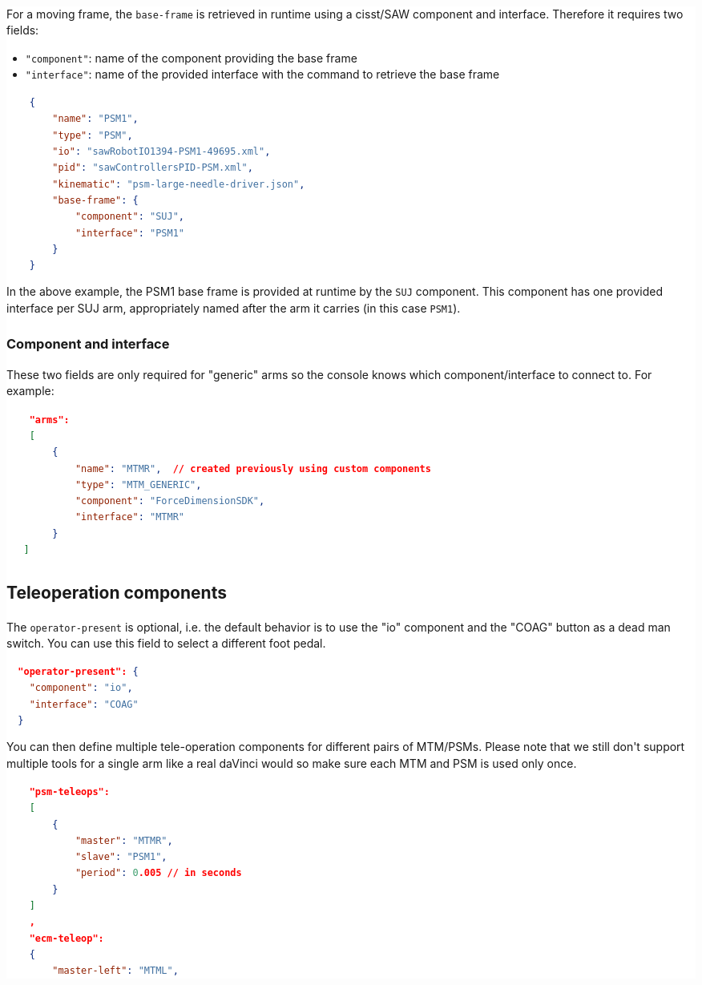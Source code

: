 For a moving frame, the `base-frame` is retrieved in runtime using a cisst/SAW component and interface.  Therefore it requires two fields:
  * `"component"`: name of the component providing the base frame
  * `"interface"`: name of the provided interface with the command to retrieve the base frame
```json
    {
        "name": "PSM1",
        "type": "PSM",
        "io": "sawRobotIO1394-PSM1-49695.xml",
        "pid": "sawControllersPID-PSM.xml",
        "kinematic": "psm-large-needle-driver.json",
        "base-frame": {
            "component": "SUJ",
            "interface": "PSM1"
        }
    }
```
In the above example, the PSM1 base frame is provided at runtime by the `SUJ` component.  This component has one provided interface per SUJ arm, appropriately named after the arm it carries (in this case `PSM1`).

### Component and interface

These two fields are only required for "generic" arms so the console knows which component/interface to connect to.  For example:
```json
    "arms":
    [
        {
            "name": "MTMR",  // created previously using custom components
            "type": "MTM_GENERIC",
            "component": "ForceDimensionSDK",
            "interface": "MTMR"
        }
   ]
```

## Teleoperation components

The `operator-present` is optional, i.e. the default behavior is to use the "io" component and the "COAG" button as a dead man switch.  You can use this field to select a different foot pedal.

```json
  "operator-present": {
    "component": "io",
    "interface": "COAG"
  }
```

You can then define multiple tele-operation components for different pairs of MTM/PSMs.  Please note that we still don't support multiple tools for a single arm like a real daVinci would so make sure each MTM and PSM is used only once.

```json
    "psm-teleops":
    [
        {
            "master": "MTMR",
            "slave": "PSM1",
            "period": 0.005 // in seconds
        }
    ]
    ,
    "ecm-teleop":
    {
        "master-left": "MTML",
```